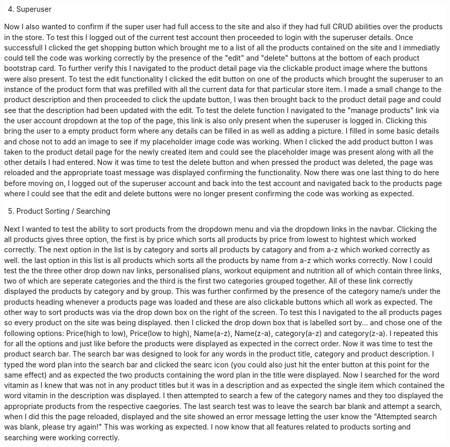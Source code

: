 4. Superuser

Now I also wanted to confirm if the super user had full access to the site and also if they had full CRUD abilities over the products in the store. To test this I logged out of the current test account then proceeded to login with the superuser details. Once successfull I clicked the get shopping button which brought me to a list of all the products contained on the site and I immediatly could tell the code was working correctly by the presence of the "edit" and "delete" buttons at the bottom of each product bootstrap card. To further verify this I navigated to the product detail page via the clickable product image where the buttons were also present. To test the edit functionality I clicked the edit button on one of the products which brought the superuser to an instance of the product form that was prefilled with all the current data for that particular store item. I made a small change to the product description and then proceeded to click the update button, I was then brought back to the product detail page and could see that the description had been updated with the edit. To test the delete function I navigated to the "manage products" link via the user account dropdown at the top of the page, this link is also only present when the superuser is logged in. Clicking this bring the user to a empty product form where any details can be filled in as well as adding a picture. I filled in some basic details and chose not to add an image to see if my placeholder image code was working. When I clicked the add product button I was taken to the product detail page for the newly created item and could see the placeholder image was present along with all the other details I had entered. Now it was time to test the delete button and when pressed the product was deleted, the page was reloaded and the appropriate toast message was displayed confirming the functionality. Now there was one last thing to do here before moving on, I logged out of the superuser account and back into the test account and navigated back to the products page where I could see that the edit and delete buttons were no longer present confirming the code was working as expected. 

5. Product Sorting / Searching 

Next I wanted to test the ability to sort products from the dropdown menu and via the dropdown links in the navbar. Clicking the all products gives three option, the first is by price which sorts all products by price from lowest to hightest which worked correctly. The next option in the list is by category and sorts all products by catagory and from a-z which worked correctly as well. the last option in this list is all products which sorts all the products by name from a-z which works correctly. Now I could test the the three other drop down nav links, personalised plans, workout equipment and nutrition all of which contain three links, two of which are seperate categories and the third is the first two categories grouped together. All of these link correctly displayed the products by category and by group. This was further confirmed by the presence of the category name/s under the products heading whenever a products page was loaded and these are also clickable buttons which all work as expected. The other way to sort products was via the drop down box on the right of the screen. To test this I navigated to the all products pages so every product on the site was being displayed. then I clicked the drop down box that is labelled sort by... and chose one of the following options: Price(high to low), Price(low to high), Name(a-z), Name(z-a), category(a-z) and category(z-a). I repeated this for all the options and just like before the products were displayed as expected in the correct order. Now it was time to test the product search bar. The search bar was designed to look for any words in the product title, category and product description. I typed the word plan into the search bar and clicked the searc icon (you could also just hit the enter button at this point for the same effect) and as expected the two products containing the word plan in the title were displayed. Now I searched for the word vitamin as I knew that was not in any product titles but it was in a description and as expected the single item which contained the word vitamin in the description was displayed. I then attempted to search a few of the category names and they too displayed the appropriate products from the respective caegories. The last search test was to leave the search bar blank and attempt a search, when I did this the page reloaded, displayed and the site showed an error message letting the user know the "Attempted search was blank, please try again!" This was working as expected. I now know that all features related to products sorting and searching were working correctly. 
